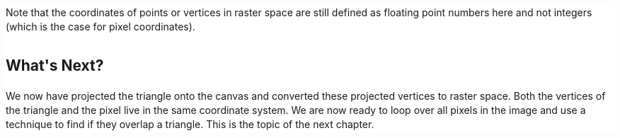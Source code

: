 Note that the coordinates of points or vertices in raster space are still defined as floating point numbers here and not integers (which is the case for pixel coordinates).

## What's Next?

We now have projected the triangle onto the canvas and converted these projected vertices to raster space. Both the vertices of the triangle and the pixel live in the same coordinate system. We are now ready to loop over all pixels in the image and use a technique to find if they overlap a triangle. This is the topic of the next chapter.